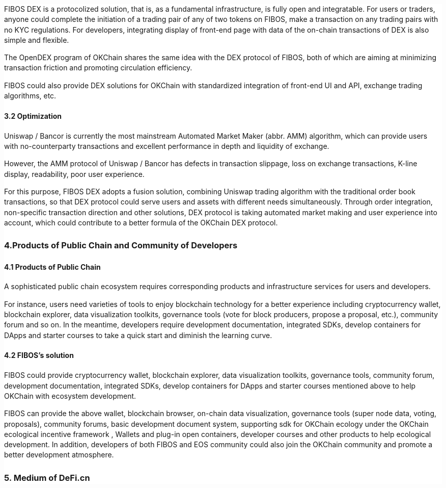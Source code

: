 FIBOS DEX is a protocolized solution, that is, as a fundamental infrastructure, is fully open and integratable. For users or traders, anyone could complete the initiation of a trading pair of any of two tokens on FIBOS, make a transaction on any trading pairs with no KYC regulations. For developers, integrating display of front-end page with data of the on-chain transactions of DEX is also simple and flexible.

The OpenDEX program of OKChain shares the same idea with the DEX protocol of FIBOS, both of which are aiming at minimizing transaction friction and promoting circulation efficiency.

FIBOS could also provide DEX solutions for OKChain with standardized integration of front-end UI and API, exchange trading algorithms, etc.

#### 3.2 Optimization

Uniswap / Bancor is currently the most mainstream Automated Market Maker (abbr. AMM) algorithm, which can provide users with no-counterparty transactions and excellent performance in depth and liquidity of exchange.

However, the AMM protocol of Uniswap / Bancor has defects in transaction slippage, loss on exchange transactions, K-line display, readability, poor user experience.

For this purpose, FIBOS DEX adopts a fusion solution, combining Uniswap trading algorithm with the traditional order book transactions, so that DEX protocol could serve users and assets with different needs simultaneously. Through order integration, non-specific transaction direction and other solutions, DEX protocol is taking automated market making and user experience into account, which could contribute to a better formula of the OKChain DEX protocol.

### 4.Products of Public Chain and Community of Developers

#### 4.1 Products of Public Chain

A sophisticated public chain ecosystem requires corresponding products and infrastructure services for users and developers.

For instance, users need varieties of tools to enjoy blockchain technology for a better experience including cryptocurrency wallet, blockchain explorer, data visualization toolkits, governance tools (vote for block producers, propose a proposal, etc.), community forum and so on. In the meantime, developers require development documentation, integrated SDKs, develop containers for DApps and starter courses to take a quick start and diminish the learning curve.

#### 4.2 FIBOS’s solution

FIBOS could provide cryptocurrency wallet, blockchain explorer, data visualization toolkits, governance tools, community forum, development documentation, integrated SDKs, develop containers for DApps and starter courses mentioned above to help OKChain with ecosystem development.

FIBOS can provide the above wallet, blockchain browser, on-chain data visualization, governance tools (super node data, voting, proposals), community forums, basic development document system, supporting sdk for OKChain ecology under the OKChain ecological incentive framework , Wallets and plug-in open containers, developer courses and other products to help ecological development.
In addition, developers of both FIBOS and EOS community could also join the OKChain community and promote a better development atmosphere.

### 5. Medium of DeFi.cn

